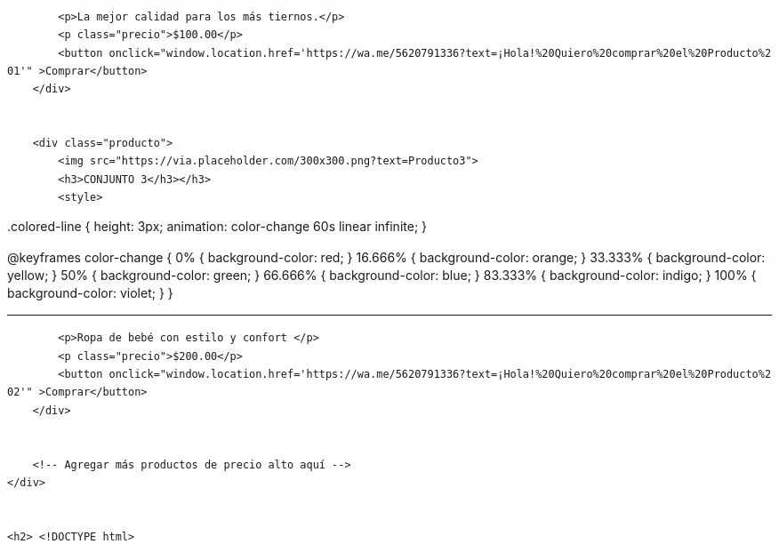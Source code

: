 			<p>La mejor calidad para los más tiernos.</p>
			<p class="precio">$100.00</p>
			<button onclick="window.location.href='https://wa.me/5620791336?text=¡Hola!%20Quiero%20comprar%20el%20Producto%201'" >Comprar</button>
		</div>
		
		
		<div class="producto">
			<img src="https://via.placeholder.com/300x300.png?text=Producto3">
			<h3>CONJUNTO 3</h3></h3>
			<style>
  .colored-line {
    height: 3px;
    animation: color-change 60s linear infinite;
  }

  @keyframes color-change {
    0% { background-color: red; }
    16.666% { background-color: orange; }
    33.333% { background-color: yellow; }
    50% { background-color: green; }
    66.666% { background-color: blue; }
    83.333% { background-color: indigo; }
    100% { background-color: violet; }
  }
</style>

<hr class="colored-line">

			<p>Ropa de bebé con estilo y confort </p>
			<p class="precio">$200.00</p>
			<button onclick="window.location.href='https://wa.me/5620791336?text=¡Hola!%20Quiero%20comprar%20el%20Producto%202'" >Comprar</button>
		</div>
		
	
		<!-- Agregar más productos de precio alto aquí -->
	</div>
	
	
	<h2> <!DOCTYPE html>
<html>
<head>
  <title>Título con movimiento de izquierda a derecha y de derecha a izquierda y cambio de texto</title>
  <style>
    #titulo {
      font-size: 3em;
      color: #FF0000;
      position: center ;
      white-space: nowrap;
      overflow: hidden;
      animation: mover 10s linear infinite;
    }
